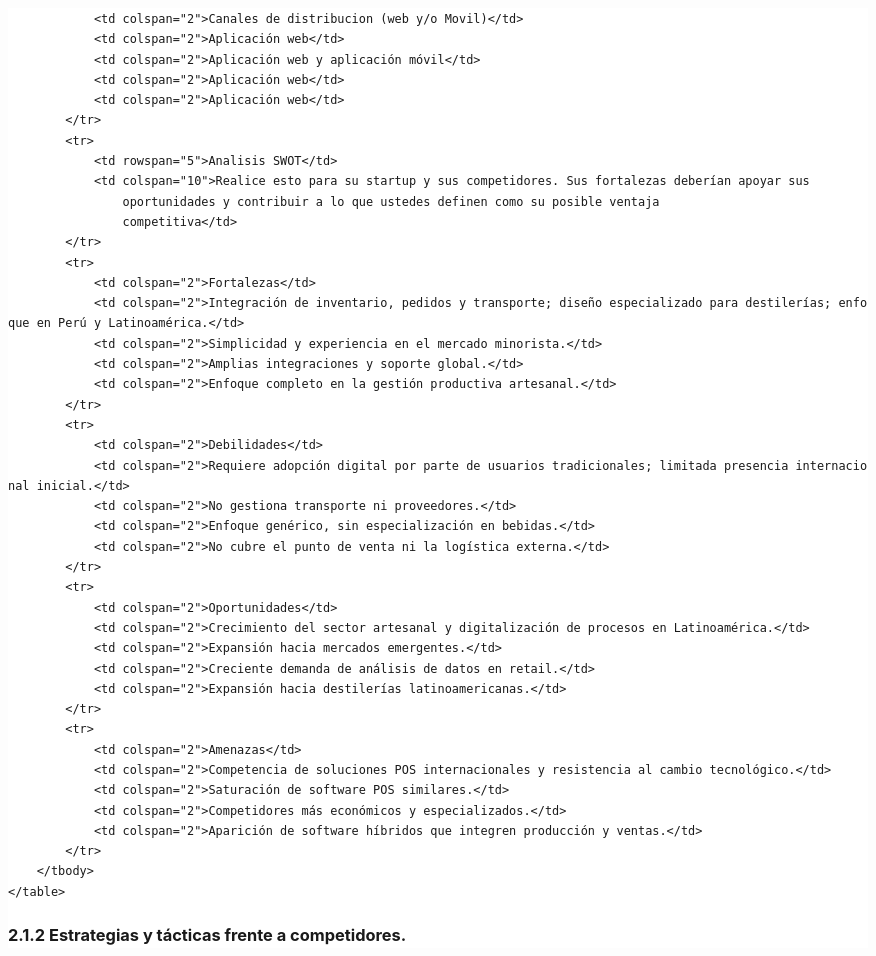                 <td colspan="2">Canales de distribucion (web y/o Movil)</td>
                <td colspan="2">Aplicación web</td>
                <td colspan="2">Aplicación web y aplicación móvil</td>
                <td colspan="2">Aplicación web</td>
                <td colspan="2">Aplicación web</td>
            </tr>
            <tr>
                <td rowspan="5">Analisis SWOT</td>
                <td colspan="10">Realice esto para su startup y sus competidores. Sus fortalezas deberían apoyar sus
                    oportunidades y contribuir a lo que ustedes definen como su posible ventaja
                    competitiva</td>
            </tr>
            <tr>
                <td colspan="2">Fortalezas</td>
                <td colspan="2">Integración de inventario, pedidos y transporte; diseño especializado para destilerías; enfoque en Perú y Latinoamérica.</td>
                <td colspan="2">Simplicidad y experiencia en el mercado minorista.</td>
                <td colspan="2">Amplias integraciones y soporte global.</td>
                <td colspan="2">Enfoque completo en la gestión productiva artesanal.</td>
            </tr>
            <tr>
                <td colspan="2">Debilidades</td>
                <td colspan="2">Requiere adopción digital por parte de usuarios tradicionales; limitada presencia internacional inicial.</td>
                <td colspan="2">No gestiona transporte ni proveedores.</td>
                <td colspan="2">Enfoque genérico, sin especialización en bebidas.</td>
                <td colspan="2">No cubre el punto de venta ni la logística externa.</td>
            </tr>
            <tr>
                <td colspan="2">Oportunidades</td>
                <td colspan="2">Crecimiento del sector artesanal y digitalización de procesos en Latinoamérica.</td>
                <td colspan="2">Expansión hacia mercados emergentes.</td>
                <td colspan="2">Creciente demanda de análisis de datos en retail.</td>
                <td colspan="2">Expansión hacia destilerías latinoamericanas.</td>
            </tr>
            <tr>
                <td colspan="2">Amenazas</td>
                <td colspan="2">Competencia de soluciones POS internacionales y resistencia al cambio tecnológico.</td>
                <td colspan="2">Saturación de software POS similares.</td>
                <td colspan="2">Competidores más económicos y especializados.</td>
                <td colspan="2">Aparición de software híbridos que integren producción y ventas.</td>
            </tr>
        </tbody>
    </table>



### 2.1.2 Estrategias y tácticas frente a competidores.
